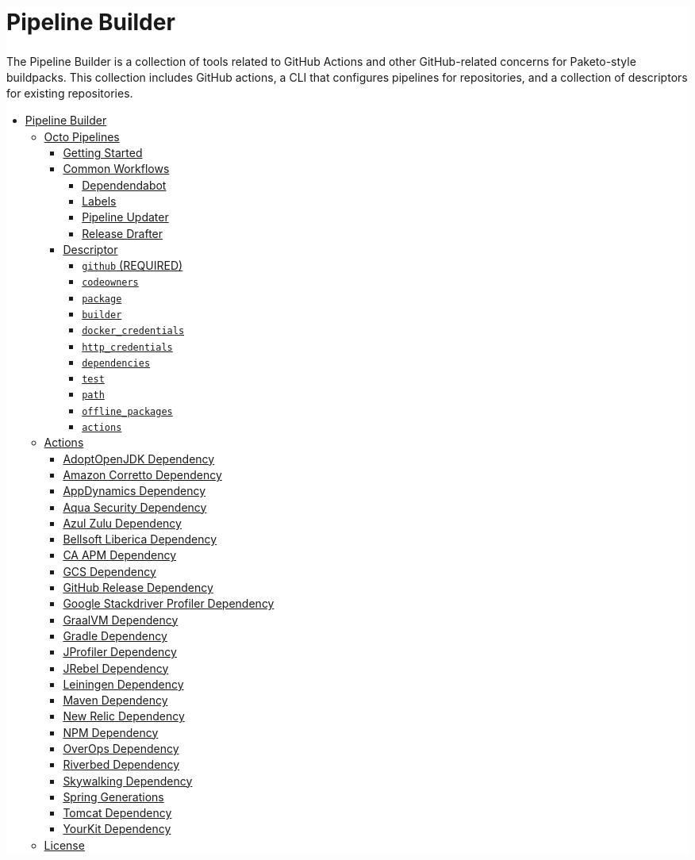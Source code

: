 # Pipeline Builder
The Pipeline Builder is a collection of tools related to GitHub Actions and other GitHub-related concerns for Paketo-style buildpacks.  This collection includes GitHub actions, a CLI that configures pipelines for repositories, and a collection of descriptors for existing repositories.

- [Pipeline Builder](#pipeline-builder)
  - [Octo Pipelines](#octo-pipelines)
    - [Getting Started](#getting-started)
    - [Common Workflows](#common-workflows)
      - [Dependendabot](#dependendabot)
      - [Labels](#labels)
      - [Pipeline Updater](#pipeline-updater)
      - [Release Drafter](#release-drafter)
    - [Descriptor](#descriptor)
      - [`github` (REQUIRED)](#github-required)
      - [`codeowners`](#codeowners)
      - [`package`](#package)
      - [`builder`](#builder)
      - [`docker_credentials`](#docker_credentials)
      - [`http_credentials`](#http_credentials)
      - [`dependencies`](#dependencies)
      - [`test`](#test)
      - [`path`](#path)
      - [`offline_packages`](#offline_packages)
      - [`actions`](#actions)
  - [Actions](#actions-1)
    - [AdoptOpenJDK Dependency](#adoptopenjdk-dependency)
    - [Amazon Corretto Dependency](#amazon-corretto-dependency)
    - [AppDynamics Dependency](#appdynamics-dependency)
    - [Aqua Security Dependency](#aqua-security-dependency)
    - [Azul Zulu Dependency](#azul-zulu-dependency)
    - [Bellsoft Liberica Dependency](#bellsoft-liberica-dependency)
    - [CA APM Dependency](#ca-apm-dependency)
    - [GCS Dependency](#gcs-dependency)
    - [GitHub Release Dependency](#github-release-dependency)
    - [Google Stackdriver Profiler Dependency](#google-stackdriver-profiler-dependency)
    - [GraalVM Dependency](#graalvm-dependency)
    - [Gradle Dependency](#gradle-dependency)
    - [JProfiler Dependency](#jprofiler-dependency)
    - [JRebel Dependency](#jrebel-dependency)
    - [Leiningen Dependency](#leiningen-dependency)
    - [Maven Dependency](#maven-dependency)
    - [New Relic Dependency](#new-relic-dependency)
    - [NPM Dependency](#npm-dependency)
    - [OverOps Dependency](#overops-dependency)
    - [Riverbed Dependency](#riverbed-dependency)
    - [Skywalking Dependency](#skywalking-dependency)
    - [Spring Generations](#spring-generations)
    - [Tomcat Dependency](#tomcat-dependency)
    - [YourKit Dependency](#yourkit-dependency)
  - [License](#license)
